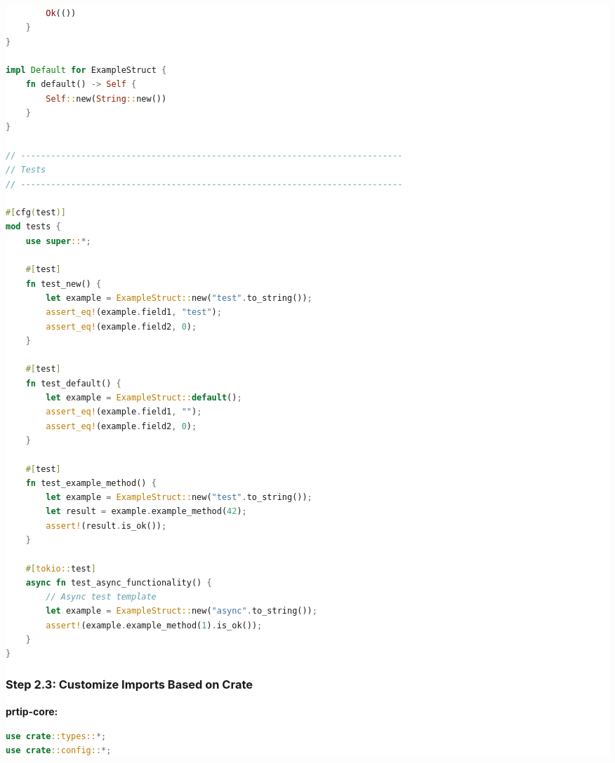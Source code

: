 ```rust
        Ok(())
    }
}

impl Default for ExampleStruct {
    fn default() -> Self {
        Self::new(String::new())
    }
}

// ----------------------------------------------------------------------------
// Tests
// ----------------------------------------------------------------------------

#[cfg(test)]
mod tests {
    use super::*;

    #[test]
    fn test_new() {
        let example = ExampleStruct::new("test".to_string());
        assert_eq!(example.field1, "test");
        assert_eq!(example.field2, 0);
    }

    #[test]
    fn test_default() {
        let example = ExampleStruct::default();
        assert_eq!(example.field1, "");
        assert_eq!(example.field2, 0);
    }

    #[test]
    fn test_example_method() {
        let example = ExampleStruct::new("test".to_string());
        let result = example.example_method(42);
        assert!(result.is_ok());
    }

    #[tokio::test]
    async fn test_async_functionality() {
        // Async test template
        let example = ExampleStruct::new("async".to_string());
        assert!(example.example_method(1).is_ok());
    }
}
```

### Step 2.3: Customize Imports Based on Crate

**prtip-core:**
```rust
use crate::types::*;
use crate::config::*;
```
